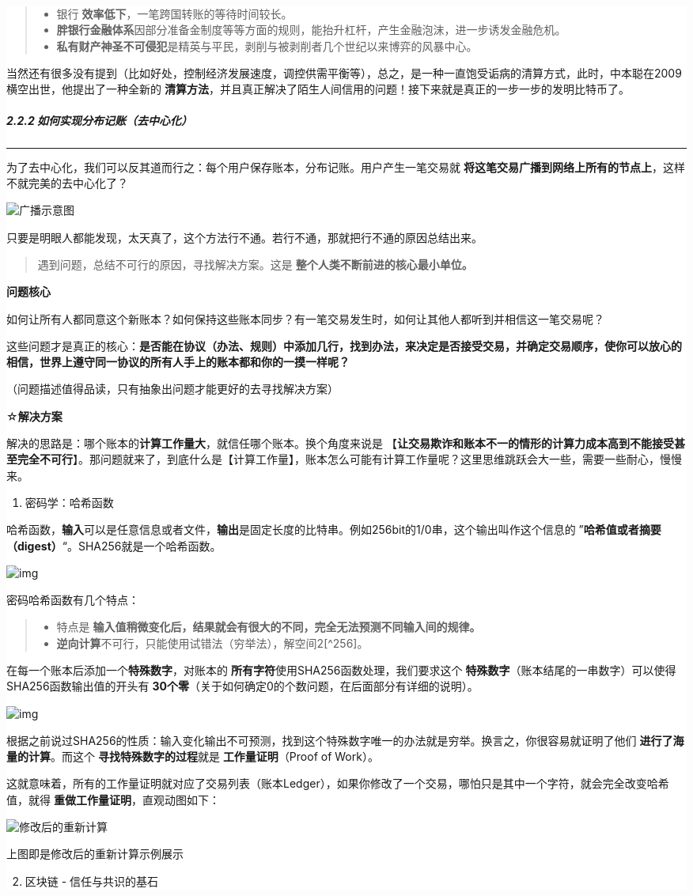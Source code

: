 > * 银行 **效率低下**，一笔跨国转账的等待时间较长。
> * **胖银行金融体系**因部分准备金制度等等方面的规则，能抬升杠杆，产生金融泡沫，进一步诱发金融危机。
> * **私有财产神圣不可侵犯**是精英与平民，剥削与被剥削者几个世纪以来博弈的风暴中心。

当然还有很多没有提到（比如好处，控制经济发展速度，调控供需平衡等），总之，是一种一直饱受诟病的清算方式，此时，中本聪在2009横空出世，他提出了一种全新的 **清算方法**，并且真正解决了陌生人间信用的问题！接下来就是真正的一步一步的发明比特币了。

##### 2.2.2  如何实现分布记账（去中心化）

---

为了去中心化，我们可以反其道而行之：每个用户保存账本，分布记账。用户产生一笔交易就 **将这笔交易广播到网络上所有的节点上**，这样不就完美的去中心化了？

![广播示意图](C:\Users\jiaoj\Desktop\current\rorrim\static\images\broadcast.gif)

只要是明眼人都能发现，太天真了，这个方法行不通。若行不通，那就把行不通的原因总结出来。

> 遇到问题，总结不可行的原因，寻找解决方案。这是 **整个人类不断前进的核心最小单位。**

**问题核心**

如何让所有人都同意这个新账本？如何保持这些账本同步？有一笔交易发生时，如何让其他人都听到并相信这一笔交易呢？

这些问题才是真正的核心：**是否能在协议（办法、规则）中添加几行，找到办法，来决定是否接受交易，并确定交易顺序，使你可以放心的相信，世界上遵守同一协议的所有人手上的账本都和你的一摸一样呢？**

（问题描述值得品读，只有抽象出问题才能更好的去寻找解决方案）

 ☆**解决方案**

解决的思路是：哪个账本的**计算工作量大**，就信任哪个账本。换个角度来说是 【**让交易欺诈和账本不一的情形的计算力成本高到不能接受甚至完全不可行**】。那问题就来了，到底什么是【计算工作量】，账本怎么可能有计算工作量呢？这里思维跳跃会大一些，需要一些耐心，慢慢来。

1. 密码学：哈希函数

哈希函数，**输入**可以是任意信息或者文件，**输出**是固定长度的比特串。例如256bit的1/0串，这个输出叫作这个信息的 ”**哈希值或者摘要（digest）**“。SHA256就是一个哈希函数。

![img](C:\Users\jiaoj\Desktop\current\rorrim\static\images\hashfunction.gif)

密码哈希函数有几个特点：

> * 特点是 **输入值稍微变化后，结果就会有很大的不同，完全无法预测不同输入间的规律。**
> * **逆向计算**不可行，只能使用试错法（穷举法），解空间2[^256]。

在每一个账本后添加一个**特殊数字**，对账本的 **所有字符**使用SHA256函数处理，我们要求这个 **特殊数字**（账本结尾的一串数字）可以使得SHA256函数输出值的开头有 **30个零**（关于如何确定0的个数问题，在后面部分有详细的说明）。

![img](C:\Users\jiaoj\Desktop\current\rorrim\static\images\30zero2.gif)

根据之前说过SHA256的性质：输入变化输出不可预测，找到这个特殊数字唯一的办法就是穷举。换言之，你很容易就证明了他们 **进行了海量的计算**。而这个 **寻找特殊数字的过程**就是 **工作量证明**（Proof of Work）。

这就意味着，所有的工作量证明就对应了交易列表（账本Ledger），如果你修改了一个交易，哪怕只是其中一个字符，就会完全改变哈希值，就得 **重做工作量证明**，直观动图如下：

![修改后的重新计算](C:\Users\jiaoj\Desktop\current\rorrim\static\images\30zerochange.gif)

上图即是修改后的重新计算示例展示

2. 区块链 - 信任与共识的基石
